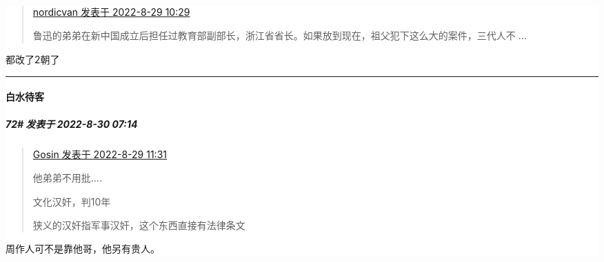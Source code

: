 <blockquote><a href="httphttps://bbs.saraba1st.com/2b/forum.php?mod=redirect&amp;goto=findpost&amp;pid=57257195&amp;ptid=2089783" target="_blank">nordicvan 发表于 2022-8-29 10:29</a>

鲁迅的弟弟在新中国成立后担任过教育部副部长，浙江省省长。如果放到现在，祖父犯下这么大的案件，三代人不 ...</blockquote>
都改了2朝了

*****

####  白水待客  
##### 72#       发表于 2022-8-30 07:14

<blockquote><a href="httphttps://bbs.saraba1st.com/2b/forum.php?mod=redirect&amp;goto=findpost&amp;pid=57258217&amp;ptid=2089783" target="_blank">Gosin 发表于 2022-8-29 11:31</a>

他弟弟不用批....

文化汉奸，判10年 

狭义的汉奸指军事汉奸，这个东西直接有法律条文</blockquote>
周作人可不是靠他哥，他另有贵人。

